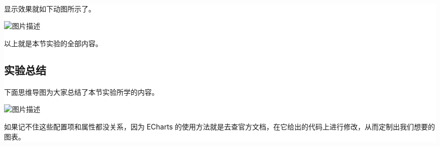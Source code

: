 显示效果就如下动图所示了。

![图片描述](https://doc.shiyanlou.com/courses/5788/1347963/a90bb7bbfb07ee9795c7ecd7b3d5f48d-0)

以上就是本节实验的全部内容。

## 实验总结

下面思维导图为大家总结了本节实验所学的内容。

![图片描述](https://doc.shiyanlou.com/courses/5788/1347963/2747f4ae9e45c0e6e6d93d9ad0373293-0)

如果记不住这些配置项和属性都没关系，因为 ECharts 的使用方法就是去查官方文档，在它给出的代码上进行修改，从而定制出我们想要的图表。